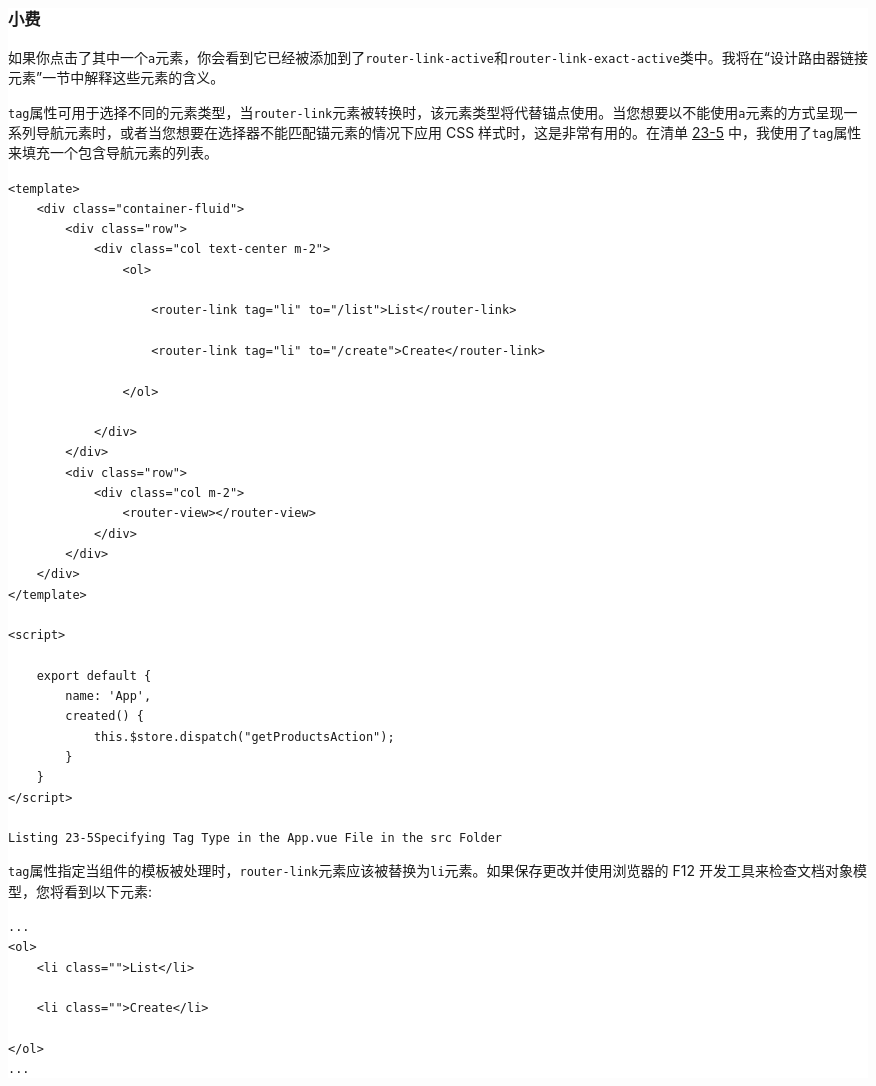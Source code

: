 ### 小费

如果你点击了其中一个`a`元素，你会看到它已经被添加到了`router-link-active`和`router-link-exact-active`类中。我将在“设计路由器链接元素”一节中解释这些元素的含义。

`tag`属性可用于选择不同的元素类型，当`router-link`元素被转换时，该元素类型将代替锚点使用。当您想要以不能使用`a`元素的方式呈现一系列导航元素时，或者当您想要在选择器不能匹配锚元素的情况下应用 CSS 样式时，这是非常有用的。在清单 [23-5](#PC6) 中，我使用了`tag`属性来填充一个包含导航元素的列表。

```
<template>
    <div class="container-fluid">
        <div class="row">
            <div class="col text-center m-2">
                <ol>

                    <router-link tag="li" to="/list">List</router-link>

                    <router-link tag="li" to="/create">Create</router-link>

                </ol>

            </div>
        </div>
        <div class="row">
            <div class="col m-2">
                <router-view></router-view>
            </div>
        </div>
    </div>
</template>

<script>

    export default {
        name: 'App',
        created() {
            this.$store.dispatch("getProductsAction");
        }
    }
</script>

Listing 23-5Specifying Tag Type in the App.vue File in the src Folder

```

`tag`属性指定当组件的模板被处理时，`router-link`元素应该被替换为`li`元素。如果保存更改并使用浏览器的 F12 开发工具来检查文档对象模型，您将看到以下元素:

```
...
<ol>
    <li class="">List</li>

    <li class="">Create</li>

</ol>
...

```
